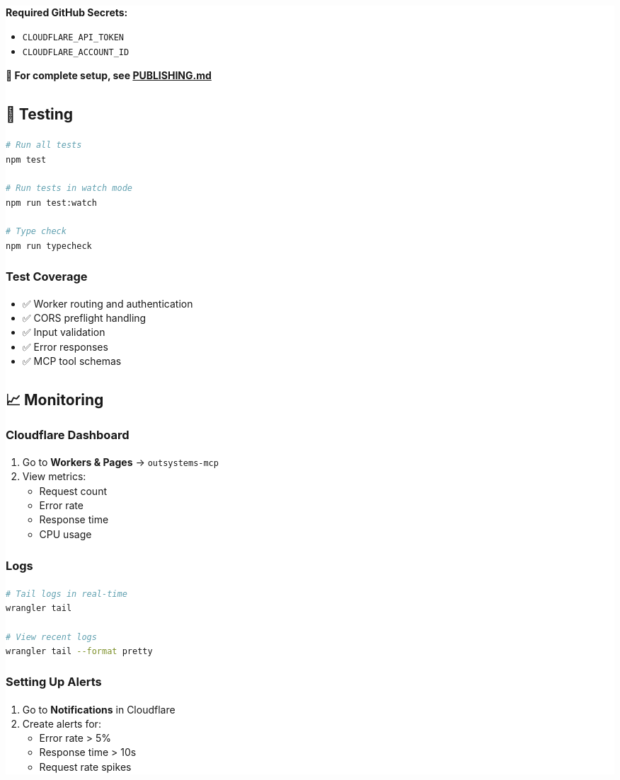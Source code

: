 **Required GitHub Secrets:**
- `CLOUDFLARE_API_TOKEN`
- `CLOUDFLARE_ACCOUNT_ID`

**📖 For complete setup, see [PUBLISHING.md](./PUBLISHING.md)**

## 🧪 Testing

```bash
# Run all tests
npm test

# Run tests in watch mode
npm run test:watch

# Type check
npm run typecheck
```

### Test Coverage

- ✅ Worker routing and authentication
- ✅ CORS preflight handling
- ✅ Input validation
- ✅ Error responses
- ✅ MCP tool schemas

## 📈 Monitoring

### Cloudflare Dashboard

1. Go to **Workers & Pages** → `outsystems-mcp`
2. View metrics:
   - Request count
   - Error rate
   - Response time
   - CPU usage

### Logs

```bash
# Tail logs in real-time
wrangler tail

# View recent logs
wrangler tail --format pretty
```

### Setting Up Alerts

1. Go to **Notifications** in Cloudflare
2. Create alerts for:
   - Error rate > 5%
   - Response time > 10s
   - Request rate spikes
